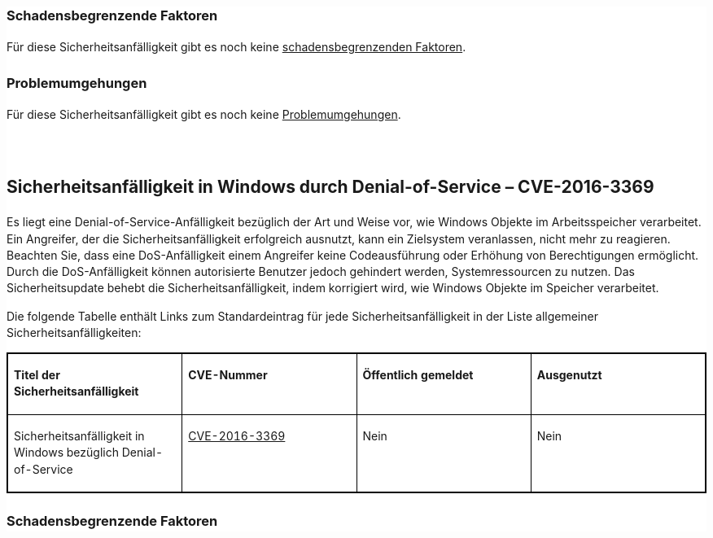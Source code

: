 ### Schadensbegrenzende Faktoren
  
Für diese Sicherheitsanfälligkeit gibt es noch keine [schadensbegrenzenden Faktoren](https://technet.microsoft.com/de-de/library/security/dn848375.aspx).
  
### Problemumgehungen
  
Für diese Sicherheitsanfälligkeit gibt es noch keine [Problemumgehungen](https://technet.microsoft.com/de-de/library/security/dn848375.aspx).
  
 
  
Sicherheitsanfälligkeit in Windows durch Denial-of-Service – CVE-2016-3369  
--------------------------------------------------------------------------
  
Es liegt eine Denial-of-Service-Anfälligkeit bezüglich der Art und Weise vor, wie Windows Objekte im Arbeitsspeicher verarbeitet. Ein Angreifer, der die Sicherheitsanfälligkeit erfolgreich ausnutzt, kann ein Zielsystem veranlassen, nicht mehr zu reagieren. Beachten Sie, dass eine DoS-Anfälligkeit einem Angreifer keine Codeausführung oder Erhöhung von Berechtigungen ermöglicht. Durch die DoS-Anfälligkeit können autorisierte Benutzer jedoch gehindert werden, Systemressourcen zu nutzen. Das Sicherheitsupdate behebt die Sicherheitsanfälligkeit, indem korrigiert wird, wie Windows Objekte im Speicher verarbeitet.
  
Die folgende Tabelle enthält Links zum Standardeintrag für jede Sicherheitsanfälligkeit in der Liste allgemeiner Sicherheitsanfälligkeiten:

<p> </p>
<table style="border:1px solid black;">
<colgroup>
<col width="25%" />
<col width="25%" />
<col width="25%" />
<col width="25%" />
</colgroup>
<tbody>
<tr class="odd">
<td style="border:1px solid black;"><p><strong>Titel der Sicherheitsanfälligkeit</strong></p></td>
<td style="border:1px solid black;"><p><strong>CVE-Nummer</strong></p></td>
<td style="border:1px solid black;"><p><strong>Öffentlich gemeldet</strong></p></td>
<td style="border:1px solid black;"><p><strong>Ausgenutzt</strong></p></td>
</tr>
<tr class="even">
<td style="border:1px solid black;"><p>Sicherheitsanfälligkeit in Windows bezüglich Denial-of-Service</p></td>
<td style="border:1px solid black;"><p><a href="http://www.cve.mitre.org/cgi-bin/cvename.cgi?name=cve-2016-3369">CVE-2016-3369</a></p></td>
<td style="border:1px solid black;"><p>Nein</p></td>
<td style="border:1px solid black;"><p>Nein</p></td>
</tr>
</tbody>
</table>
  
### Schadensbegrenzende Faktoren
  